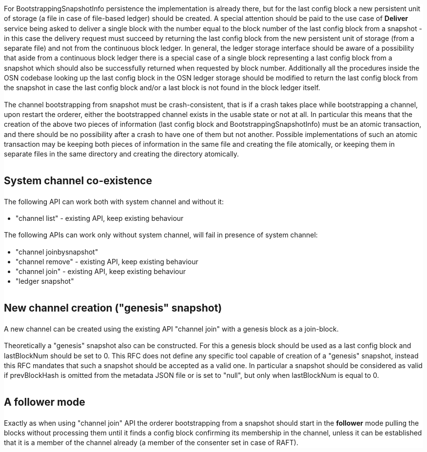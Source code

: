 For BootstrappingSnapshotInfo persistence the implementation is already there, but for the last config block a new persistent unit of storage (a file in case of file-based ledger) should be created.
A special attention should be paid to the use case of **Deliver** service being asked to deliver a single block with the number equal to the block number of the last config block from a snapshot - in this case the delivery request must succeed by returning the last config block from the new persistent unit of storage (from a separate file) and not from the continuous block ledger. In general, the ledger storage interface should be aware of a possibility that aside from a continuous block ledger there is a special case of a single block representing a last config block from a snapshot which should also be successfully returned when requested by block number.
Additionally all the procedures inside the OSN codebase looking up the last config block in the OSN ledger storage should be modified to return the last config block from the snapshot in case the last config block and/or a last block is not found in the block ledger itself.

The channel bootstrapping from snapshot must be crash-consistent, that is if a crash takes place while bootstrapping a channel, upon restart the orderer, either the bootstrapped channel exists in the usable state or not at all. In particular this means that the creation of the above two pieces of information (last config block and BootstrappingSnapshotInfo) must be an atomic transaction, and there should be no possibility after a crash to have one of them but not another.
Possible implementations of such an atomic transaction may be keeping both pieces of information in the same file and creating the file atomically, or keeping them in separate files in the same directory and creating the directory atomically.

## System channel co-existence

The following API can work both with system channel and without it:
- "channel list" - existing API, keep existing behaviour

The following APIs can work only without system channel, will fail in presence of system channel:
- "channel joinbysnapshot"
- "channel remove" - existing API, keep existing behaviour
- "channel join" - existing API, keep existing behaviour
- "ledger snapshot"

## New channel creation ("genesis" snapshot)

A new channel can be created using the existing API "channel join" with a genesis block as a join-block.

Theoretically a "genesis" snapshot also can be constructed. For this a genesis block should be used as a last config block and lastBlockNum should be set to 0. This RFC does not define any specific tool capable of creation of a "genesis" snapshot, instead this RFC mandates that such a snapshot should be accepted as a valid one. In particular a snapshot should be considered as valid if prevBlockHash is omitted from the metadata JSON file or is set to "null", but only when lastBlockNum is equal to 0.

## A **follower** mode

Exactly as when using "channel join" API the orderer bootstrapping from a snapshot should start in the **follower** mode pulling the blocks without processing them until it finds a config block confirming its membership in the channel, unless it can be established that it is a member of the channel already (a member of the consenter set in case of RAFT).
